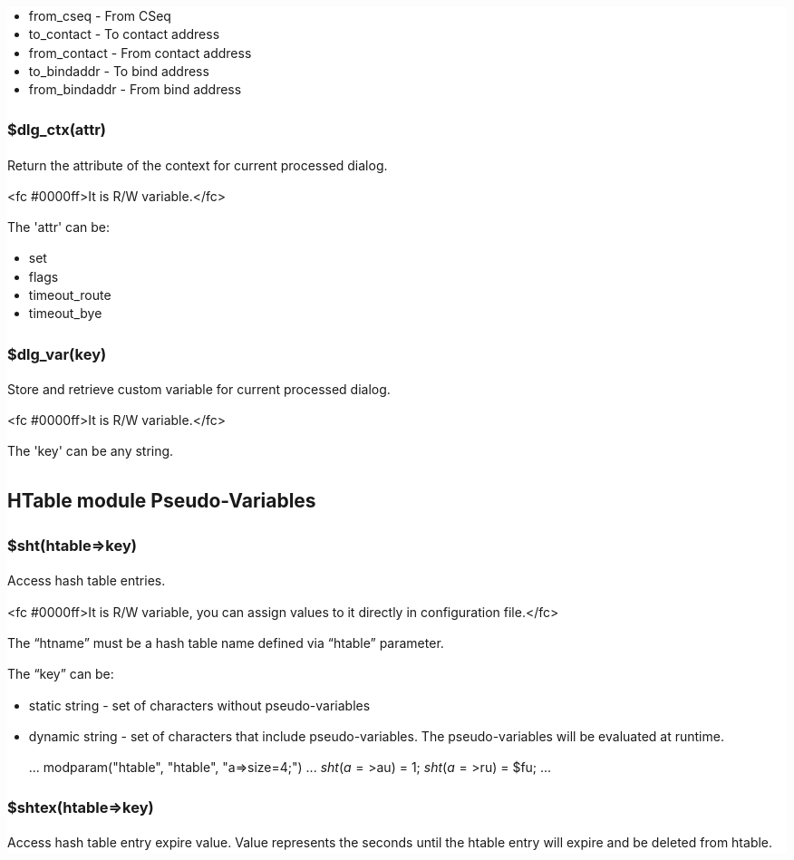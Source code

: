-   from_cseq - From CSeq
-   to_contact - To contact address
-   from_contact - From contact address
-   to_bindaddr - To bind address
-   from_bindaddr - From bind address

### $dlg_ctx(attr)

Return the attribute of the context for current processed dialog.

\<fc #0000ff>It is R/W variable.\</fc>

The 'attr' can be:

-   set
-   flags
-   timeout_route
-   timeout_bye

### $dlg_var(key)

Store and retrieve custom variable for current processed dialog.

\<fc #0000ff>It is R/W variable.\</fc>

The 'key' can be any string.

## HTable module Pseudo-Variables

### $sht(htable=>key)

Access hash table entries.

\<fc #0000ff>It is R/W variable, you can assign values to it directly in
configuration file.\</fc>

The “htname” must be a hash table name defined via “htable” parameter.

The “key” can be:

-   static string - set of characters without pseudo-variables
-   dynamic string - set of characters that include pseudo-variables.
    The pseudo-variables will be evaluated at runtime.



    ...
    modparam("htable", "htable", "a=>size=4;")
    ...
    $sht(a=>$au) = 1;
    $sht(a=>$ru) = $fu;
    ...

### $shtex(htable=>key)

Access hash table entry expire value. Value represents the seconds until
the htable entry will expire and be deleted from htable.
